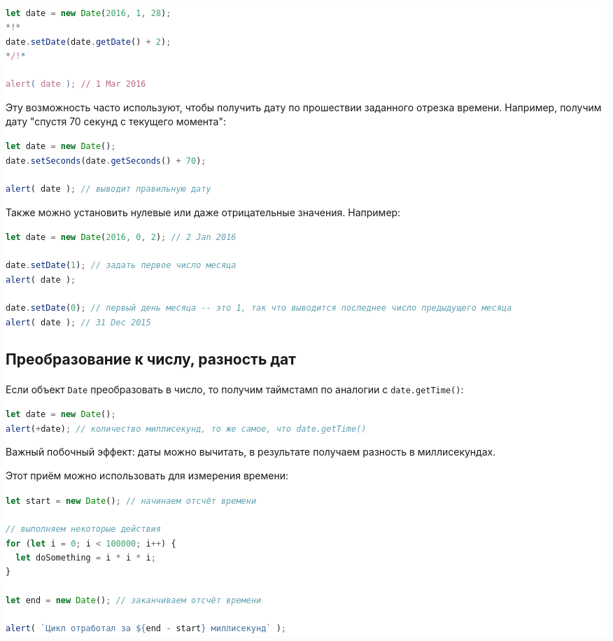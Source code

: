 ```js run
let date = new Date(2016, 1, 28);
*!*
date.setDate(date.getDate() + 2);
*/!*

alert( date ); // 1 Mar 2016
```

Эту возможность часто используют, чтобы получить дату по прошествии заданного отрезка времени. Например, получим дату "спустя 70 секунд с текущего момента":

```js run
let date = new Date();
date.setSeconds(date.getSeconds() + 70);

alert( date ); // выводит правильную дату
```

Также можно установить нулевые или даже отрицательные значения. Например:

```js run
let date = new Date(2016, 0, 2); // 2 Jan 2016

date.setDate(1); // задать первое число месяца
alert( date );

date.setDate(0); // первый день месяца -- это 1, так что выводится последнее число предыдущего месяца
alert( date ); // 31 Dec 2015
```

## Преобразование к числу, разность дат

Если объект `Date` преобразовать в число, то получим таймстамп по аналогии с `date.getTime()`:

```js run
let date = new Date();
alert(+date); // количество миллисекунд, то же самое, что date.getTime()
```

Важный побочный эффект: даты можно вычитать, в результате получаем разность в миллисекундах.

Этот приём можно использовать для измерения времени:

```js run
let start = new Date(); // начинаем отсчёт времени

// выполняем некоторые действия
for (let i = 0; i < 100000; i++) {
  let doSomething = i * i * i;
}

let end = new Date(); // заканчиваем отсчёт времени

alert( `Цикл отработал за ${end - start} миллисекунд` );
```
